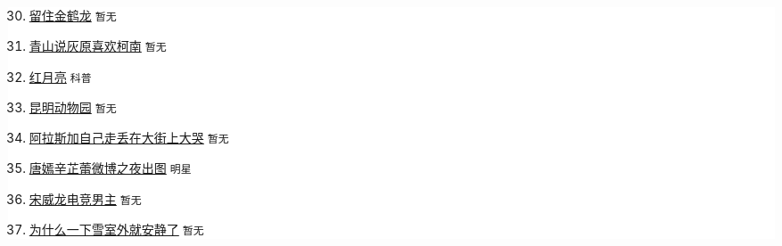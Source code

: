 30. [留住金鹤龙](https://m.weibo.cn/search?containerid=100103type%3D1%26t%3D10%26q%3D%E7%95%99%E4%BD%8F%E9%87%91%E9%B9%A4%E9%BE%99&stream_entry_id=31&isnewpage=1&extparam=seat%3D1%26flag%3D1%26c_type%3D31%26pos%3D28%26filter_type%3Drealtimehot%26q%3D%25E7%2595%2599%25E4%25BD%258F%25E9%2587%2591%25E9%25B9%25A4%25E9%25BE%2599%26dgr%3D0%26cate%3D5001%26realpos%3D27%26lcate%3D5001%26band_rank%3D27%26stream_entry_id%3D31%26display_time%3D1706364261%26pre_seqid%3D1706364261546030122209) `暂无` 

31. [青山说灰原喜欢柯南](https://m.weibo.cn/search?containerid=100103type%3D1%26t%3D10%26q%3D%E9%9D%92%E5%B1%B1%E8%AF%B4%E7%81%B0%E5%8E%9F%E5%96%9C%E6%AC%A2%E6%9F%AF%E5%8D%97&stream_entry_id=31&isnewpage=1&extparam=seat%3D1%26flag%3D1%26c_type%3D31%26pos%3D29%26filter_type%3Drealtimehot%26q%3D%25E9%259D%2592%25E5%25B1%25B1%25E8%25AF%25B4%25E7%2581%25B0%25E5%258E%259F%25E5%2596%259C%25E6%25AC%25A2%25E6%259F%25AF%25E5%258D%2597%26dgr%3D0%26cate%3D5001%26realpos%3D28%26lcate%3D5001%26band_rank%3D28%26stream_entry_id%3D31%26display_time%3D1706364261%26pre_seqid%3D1706364261546030122209) `暂无` 

32. [红月亮](https://m.weibo.cn/search?containerid=100103type%3D1%26t%3D10%26q%3D%E7%BA%A2%E6%9C%88%E4%BA%AE&stream_entry_id=31&isnewpage=1&extparam=seat%3D1%26flag%3D0%26c_type%3D31%26pos%3D30%26filter_type%3Drealtimehot%26q%3D%25E7%25BA%25A2%25E6%259C%2588%25E4%25BA%25AE%26dgr%3D0%26cate%3D5001%26realpos%3D29%26lcate%3D5001%26band_rank%3D29%26stream_entry_id%3D31%26display_time%3D1706364261%26pre_seqid%3D1706364261546030122209) `科普` 

33. [昆明动物园](https://m.weibo.cn/search?containerid=100103type%3D1%26t%3D10%26q%3D%E6%98%86%E6%98%8E%E5%8A%A8%E7%89%A9%E5%9B%AD&stream_entry_id=31&isnewpage=1&extparam=seat%3D1%26flag%3D1%26c_type%3D31%26pos%3D31%26filter_type%3Drealtimehot%26q%3D%25E6%2598%2586%25E6%2598%258E%25E5%258A%25A8%25E7%2589%25A9%25E5%259B%25AD%26dgr%3D0%26cate%3D5001%26realpos%3D30%26lcate%3D5001%26band_rank%3D30%26stream_entry_id%3D31%26display_time%3D1706364261%26pre_seqid%3D1706364261546030122209) `暂无` 

34. [阿拉斯加自己走丢在大街上大哭](https://m.weibo.cn/search?containerid=100103type%3D1%26t%3D10%26q%3D%E9%98%BF%E6%8B%89%E6%96%AF%E5%8A%A0%E8%87%AA%E5%B7%B1%E8%B5%B0%E4%B8%A2%E5%9C%A8%E5%A4%A7%E8%A1%97%E4%B8%8A%E5%A4%A7%E5%93%AD&stream_entry_id=31&isnewpage=1&extparam=seat%3D1%26flag%3D1%26c_type%3D31%26pos%3D32%26filter_type%3Drealtimehot%26q%3D%25E9%2598%25BF%25E6%258B%2589%25E6%2596%25AF%25E5%258A%25A0%25E8%2587%25AA%25E5%25B7%25B1%25E8%25B5%25B0%25E4%25B8%25A2%25E5%259C%25A8%25E5%25A4%25A7%25E8%25A1%2597%25E4%25B8%258A%25E5%25A4%25A7%25E5%2593%25AD%26dgr%3D0%26cate%3D5001%26realpos%3D31%26lcate%3D5001%26band_rank%3D31%26stream_entry_id%3D31%26display_time%3D1706364261%26pre_seqid%3D1706364261546030122209) `暂无` 

35. [唐嫣辛芷蕾微博之夜出图](https://m.weibo.cn/search?containerid=100103type%3D1%26t%3D10%26q%3D%23%E5%94%90%E5%AB%A3%E8%BE%9B%E8%8A%B7%E8%95%BE%E5%BE%AE%E5%8D%9A%E4%B9%8B%E5%A4%9C%E5%87%BA%E5%9B%BE%23&stream_entry_id=31&isnewpage=1&extparam=seat%3D1%26flag%3D1%26c_type%3D31%26pos%3D33%26filter_type%3Drealtimehot%26q%3D%2523%25E5%2594%2590%25E5%25AB%25A3%25E8%25BE%259B%25E8%258A%25B7%25E8%2595%25BE%25E5%25BE%25AE%25E5%258D%259A%25E4%25B9%258B%25E5%25A4%259C%25E5%2587%25BA%25E5%259B%25BE%2523%26dgr%3D0%26cate%3D5001%26realpos%3D32%26lcate%3D5001%26band_rank%3D32%26stream_entry_id%3D31%26display_time%3D1706364261%26pre_seqid%3D1706364261546030122209) `明星` 

36. [宋威龙电竞男主](https://m.weibo.cn/search?containerid=100103type%3D1%26t%3D10%26q%3D%E5%AE%8B%E5%A8%81%E9%BE%99%E7%94%B5%E7%AB%9E%E7%94%B7%E4%B8%BB&stream_entry_id=31&isnewpage=1&extparam=seat%3D1%26flag%3D1%26c_type%3D31%26pos%3D34%26filter_type%3Drealtimehot%26q%3D%25E5%25AE%258B%25E5%25A8%2581%25E9%25BE%2599%25E7%2594%25B5%25E7%25AB%259E%25E7%2594%25B7%25E4%25B8%25BB%26dgr%3D0%26cate%3D5001%26realpos%3D33%26lcate%3D5001%26band_rank%3D33%26stream_entry_id%3D31%26display_time%3D1706364261%26pre_seqid%3D1706364261546030122209) `暂无` 

37. [为什么一下雪室外就安静了](https://m.weibo.cn/search?containerid=100103type%3D1%26t%3D10%26q%3D%E4%B8%BA%E4%BB%80%E4%B9%88%E4%B8%80%E4%B8%8B%E9%9B%AA%E5%AE%A4%E5%A4%96%E5%B0%B1%E5%AE%89%E9%9D%99%E4%BA%86&stream_entry_id=31&isnewpage=1&extparam=seat%3D1%26flag%3D1%26c_type%3D31%26pos%3D35%26filter_type%3Drealtimehot%26q%3D%25E4%25B8%25BA%25E4%25BB%2580%25E4%25B9%2588%25E4%25B8%2580%25E4%25B8%258B%25E9%259B%25AA%25E5%25AE%25A4%25E5%25A4%2596%25E5%25B0%25B1%25E5%25AE%2589%25E9%259D%2599%25E4%25BA%2586%26dgr%3D0%26cate%3D5001%26realpos%3D34%26lcate%3D5001%26band_rank%3D34%26stream_entry_id%3D31%26display_time%3D1706364261%26pre_seqid%3D1706364261546030122209) `暂无` 
